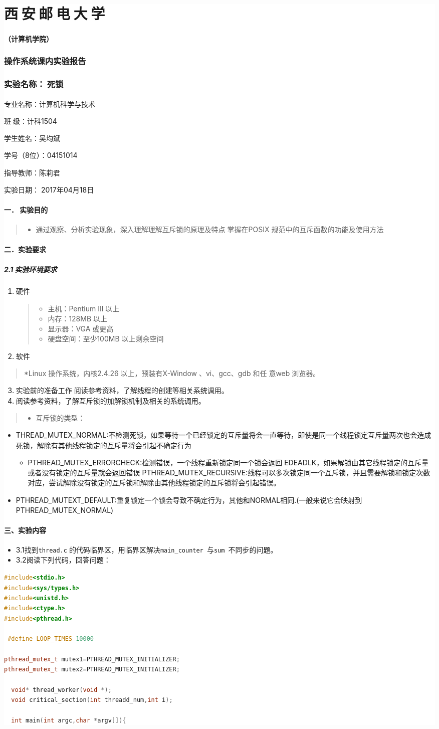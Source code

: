 # 西 安 邮 电 大 学
 **（计算机学院）**
 
### 操作系统课内实验报告

### 实验名称：      死锁

专业名称：计算机科学与技术

班   级：计科1504

学生姓名：吴均斌

学号（8位）：04151014

指导教师：陈莉君


实验日期：           2017年04月18日








#### 一． 实验目的  
 > +  通过观察、分析实验现象，深入理解理解互斥锁的原理及特点 掌握在POSIX 规范中的互斥函数的功能及使用方法   
#### 二．实验要求  
##### 2.1 实验环境要求 
1. 硬件  
	 > *  主机：Pentium III 以上
    > *  内存：128MB 以上
    > *  显示器：VGA 或更高
    > * 硬盘空间：至少100MB 以上剩余空间

2. 软件  
>*Linux 操作系统，内核2.4.26 以上，预装有X-Window 、vi、gcc、gdb 和任 意web 浏览器。 
3. 实验前的准备工作  阅读参考资料，了解线程的创建等相关系统调用。  
4. 阅读参考资料，了解互斥锁的加解锁机制及相关的系统调用。
> + 互斥锁的类型：
+ THREAD_MUTEX_NORMAL:不检测死锁，如果等待一个已经锁定的互斥量将会一直等待，即使是同一个线程锁定互斥量两次也会造成死锁，解除有其他线程锁定的互斥量将会引起不确定行为

    +  PTHREAD_MUTEX_ERRORCHECK:检测错误，一个线程重新锁定同一个锁会返回  EDEADLK，如果解锁由其它线程锁定的互斥量或者没有锁定的互斥量就会返回错误
PTHREAD_MUTEX_RECURSIVE:线程可以多次锁定同一个互斥锁，并且需要解锁和锁定次数对应，尝试解除没有锁定的互斥锁和解除由其他线程锁定的互斥锁将会引起错误。

+ PTHREAD_MUTEXT_DEFAULT:重复锁定一个锁会导致不确定行为，其他和NORMAL相同.(一般来说它会映射到PTHREAD_MUTEX_NORMAL)


####  三、实验内容
+ 3.1找到`thread.c` 的代码临界区，用临界区解决`main_counter `与`sum `不同步的问题。  
+ 3.2阅读下列代码，回答问题：  
```cpp
#include<stdio.h> 
#include<sys/types.h> 
#include<unistd.h> 
#include<ctype.h> 
#include<pthread.h>  

 #define LOOP_TIMES 10000  

pthread_mutex_t mutex1=PTHREAD_MUTEX_INITIALIZER; 
pthread_mutex_t mutex2=PTHREAD_MUTEX_INITIALIZER;
 
  void* thread_worker(void *); 
  void critical_section(int threadd_num,int i);
  
  int main(int argc,char *argv[]){ 
```